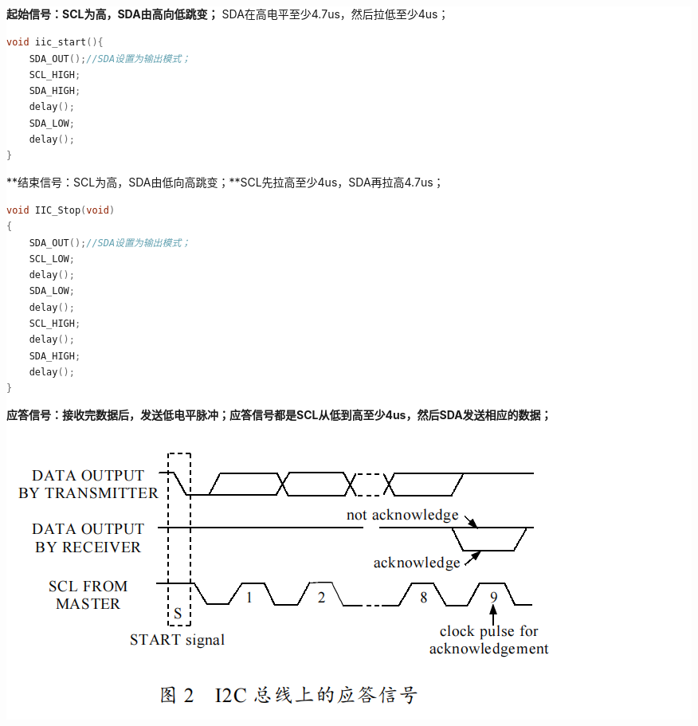 

**起始信号：SCL为高，SDA由高向低跳变；** SDA在高电平至少4.7us，然后拉低至少4us；

```c
void iic_start(){
	SDA_OUT();//SDA设置为输出模式；
	SCL_HIGH;
	SDA_HIGH;
	delay();
	SDA_LOW;
	delay();
}
```

**结束信号：SCL为高，SDA由低向高跳变；**SCL先拉高至少4us，SDA再拉高4.7us；

```c
void IIC_Stop(void)
{
	SDA_OUT();//SDA设置为输出模式；
	SCL_LOW;
	delay();
	SDA_LOW;
	delay();
	SCL_HIGH;
	delay();
	SDA_HIGH;
	delay();
}
```

**应答信号：接收完数据后，发送低电平脉冲；应答信号都是SCL从低到高至少4us，然后SDA发送相应的数据；**

[![p9loyod.png](../_media/p9loyod-1731329821572-12.png)](https://imgse.com/i/p9loyod)


